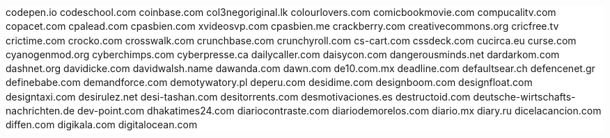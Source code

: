 codepen.io
codeschool.com
coinbase.com
col3negoriginal.lk
colourlovers.com
comicbookmovie.com
compucalitv.com
copacet.com
cpalead.com
cpasbien.com
xvideosvp.com
cpasbien.me
crackberry.com
creativecommons.org
cricfree.tv
crictime.com
crocko.com
crosswalk.com
crunchbase.com
crunchyroll.com
cs-cart.com
cssdeck.com
cucirca.eu
curse.com
cyanogenmod.org
cyberchimps.com
cyberpresse.ca
dailycaller.com
daisycon.com
dangerousminds.net
dardarkom.com
dashnet.org
davidicke.com
davidwalsh.name
dawanda.com
dawn.com
de10.com.mx
deadline.com
defaultsear.ch
defencenet.gr
definebabe.com
demandforce.com
demotywatory.pl
deperu.com
desidime.com
designboom.com
designfloat.com
designtaxi.com
desirulez.net
desi-tashan.com
desitorrents.com
desmotivaciones.es
destructoid.com
deutsche-wirtschafts-nachrichten.de
dev-point.com
dhakatimes24.com
diariocontraste.com
diariodemorelos.com
diario.mx
diary.ru
dicelacancion.com
diffen.com
digikala.com
digitalocean.com